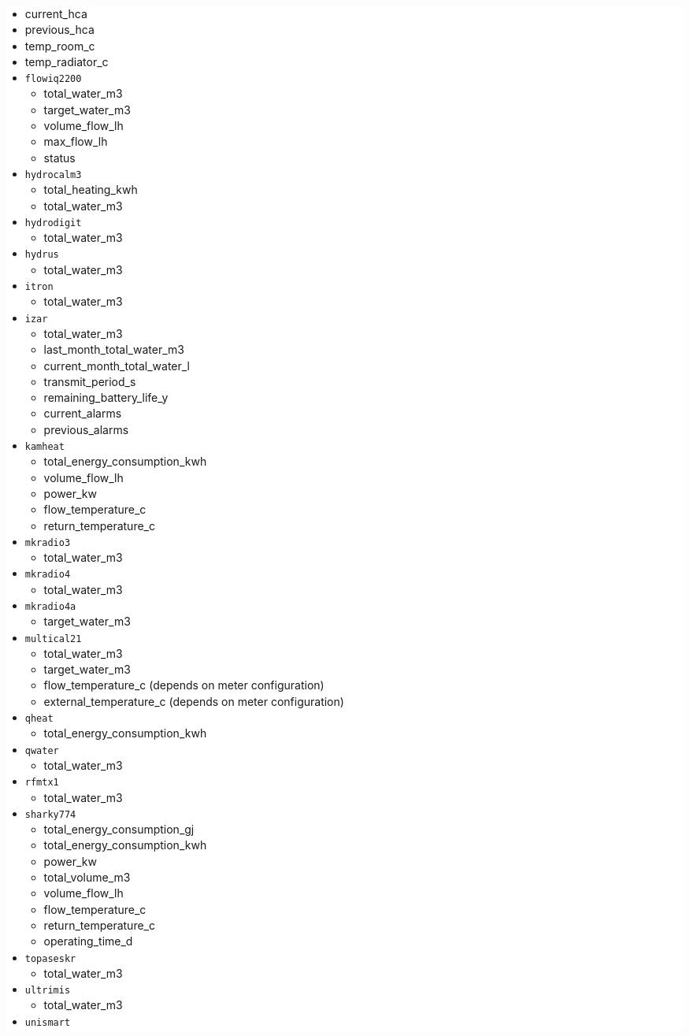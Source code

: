   - current_hca
  - previous_hca
  - temp_room_c
  - temp_radiator_c
- `flowiq2200`
  - total_water_m3
  - target_water_m3
  - volume_flow_lh
  - max_flow_lh
  - status
- `hydrocalm3`
  - total_heating_kwh
  - total_water_m3
- `hydrodigit`
  - total_water_m3
- `hydrus`
  - total_water_m3
- `itron`
  - total_water_m3
- `izar`
  - total_water_m3
  - last_month_total_water_m3
  - current_month_total_water_l
  - transmit_period_s
  - remaining_battery_life_y
  - current_alarms
  - previous_alarms
- `kamheat`
  - total_energy_consumption_kwh
  - volume_flow_lh
  - power_kw
  - flow_temperature_c
  - return_temperature_c
- `mkradio3`
  - total_water_m3
- `mkradio4`
  - total_water_m3
- `mkradio4a`
  - target_water_m3
- `multical21`
  - total_water_m3
  - target_water_m3
  - flow_temperature_c (depends on meter configuration)
  - external_temperature_c (depends on meter configuration)
- `qheat`
  - total_energy_consumption_kwh
- `qwater`
  - total_water_m3
- `rfmtx1`
  - total_water_m3
- `sharky774`
  - total_energy_consumption_gj
  - total_energy_consumption_kwh
  - power_kw
  - total_volume_m3
  - volume_flow_lh
  - flow_temperature_c
  - return_temperature_c
  - operating_time_d
- `topaseskr`
  - total_water_m3
- `ultrimis`
  - total_water_m3
- `unismart`